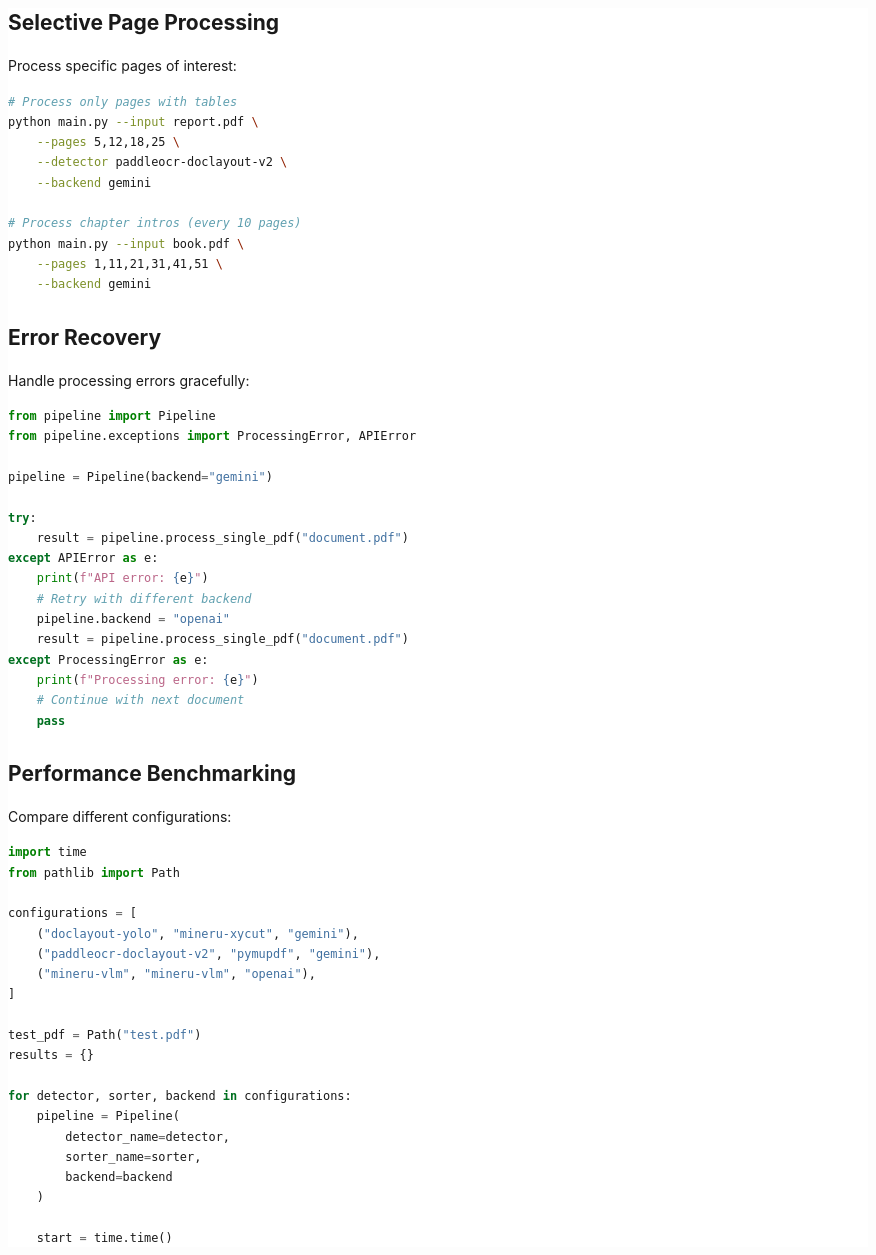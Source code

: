 ## Selective Page Processing

Process specific pages of interest:

```bash
# Process only pages with tables
python main.py --input report.pdf \
    --pages 5,12,18,25 \
    --detector paddleocr-doclayout-v2 \
    --backend gemini

# Process chapter intros (every 10 pages)
python main.py --input book.pdf \
    --pages 1,11,21,31,41,51 \
    --backend gemini
```

## Error Recovery

Handle processing errors gracefully:

```python
from pipeline import Pipeline
from pipeline.exceptions import ProcessingError, APIError

pipeline = Pipeline(backend="gemini")

try:
    result = pipeline.process_single_pdf("document.pdf")
except APIError as e:
    print(f"API error: {e}")
    # Retry with different backend
    pipeline.backend = "openai"
    result = pipeline.process_single_pdf("document.pdf")
except ProcessingError as e:
    print(f"Processing error: {e}")
    # Continue with next document
    pass
```

## Performance Benchmarking

Compare different configurations:

```python
import time
from pathlib import Path

configurations = [
    ("doclayout-yolo", "mineru-xycut", "gemini"),
    ("paddleocr-doclayout-v2", "pymupdf", "gemini"),
    ("mineru-vlm", "mineru-vlm", "openai"),
]

test_pdf = Path("test.pdf")
results = {}

for detector, sorter, backend in configurations:
    pipeline = Pipeline(
        detector_name=detector,
        sorter_name=sorter,
        backend=backend
    )

    start = time.time()
```